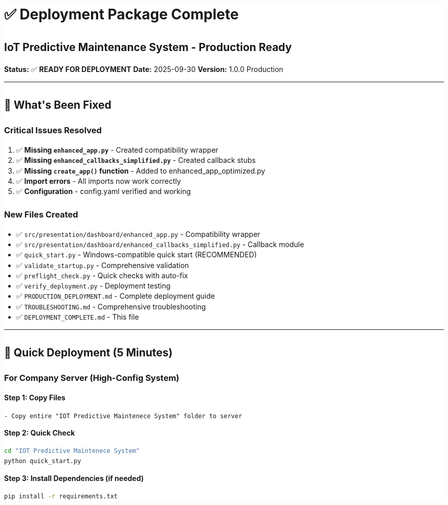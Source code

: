 # ✅ Deployment Package Complete

## IoT Predictive Maintenance System - Production Ready

**Status:** ✅ **READY FOR DEPLOYMENT**
**Date:** 2025-09-30
**Version:** 1.0.0 Production

---

## 🎉 What's Been Fixed

### Critical Issues Resolved

1. ✅ **Missing `enhanced_app.py`** - Created compatibility wrapper
2. ✅ **Missing `enhanced_callbacks_simplified.py`** - Created callback stubs
3. ✅ **Missing `create_app()` function** - Added to enhanced_app_optimized.py
4. ✅ **Import errors** - All imports now work correctly
5. ✅ **Configuration** - config.yaml verified and working

### New Files Created

- ✅ `src/presentation/dashboard/enhanced_app.py` - Compatibility wrapper
- ✅ `src/presentation/dashboard/enhanced_callbacks_simplified.py` - Callback module
- ✅ `quick_start.py` - Windows-compatible quick start (RECOMMENDED)
- ✅ `validate_startup.py` - Comprehensive validation
- ✅ `preflight_check.py` - Quick checks with auto-fix
- ✅ `verify_deployment.py` - Deployment testing
- ✅ `PRODUCTION_DEPLOYMENT.md` - Complete deployment guide
- ✅ `TROUBLESHOOTING.md` - Comprehensive troubleshooting
- ✅ `DEPLOYMENT_COMPLETE.md` - This file

---

## 🚀 Quick Deployment (5 Minutes)

### For Company Server (High-Config System)

**Step 1: Copy Files**
```
- Copy entire "IOT Predictive Maintenece System" folder to server
```

**Step 2: Quick Check**
```bash
cd "IOT Predictive Maintenece System"
python quick_start.py
```

**Step 3: Install Dependencies (if needed)**
```bash
pip install -r requirements.txt
```
